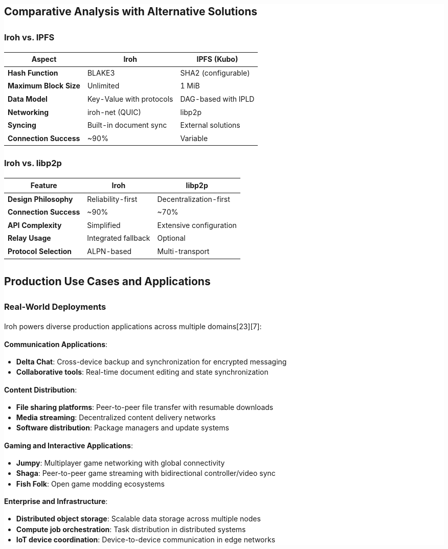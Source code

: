 ## Comparative Analysis with Alternative Solutions

### Iroh vs. IPFS

| Aspect | Iroh | IPFS (Kubo) |
|--------|------|-------------|
| **Hash Function** | BLAKE3 | SHA2 (configurable) |
| **Maximum Block Size** | Unlimited | 1 MiB |
| **Data Model** | Key-Value with protocols | DAG-based with IPLD |
| **Networking** | iroh-net (QUIC) | libp2p |
| **Syncing** | Built-in document sync | External solutions |
| **Connection Success** | ~90% | Variable |

### Iroh vs. libp2p

| Feature | Iroh | libp2p |
|---------|------|--------|
| **Design Philosophy** | Reliability-first | Decentralization-first |
| **Connection Success** | ~90% | ~70% |
| **API Complexity** | Simplified | Extensive configuration |
| **Relay Usage** | Integrated fallback | Optional |
| **Protocol Selection** | ALPN-based | Multi-transport |

## Production Use Cases and Applications

### Real-World Deployments

Iroh powers diverse production applications across multiple domains[23][7]:

**Communication Applications**:
- **Delta Chat**: Cross-device backup and synchronization for encrypted messaging
- **Collaborative tools**: Real-time document editing and state synchronization

**Content Distribution**:
- **File sharing platforms**: Peer-to-peer file transfer with resumable downloads
- **Media streaming**: Decentralized content delivery networks
- **Software distribution**: Package managers and update systems

**Gaming and Interactive Applications**:
- **Jumpy**: Multiplayer game networking with global connectivity
- **Shaga**: Peer-to-peer game streaming with bidirectional controller/video sync
- **Fish Folk**: Open game modding ecosystems

**Enterprise and Infrastructure**:
- **Distributed object storage**: Scalable data storage across multiple nodes
- **Compute job orchestration**: Task distribution in distributed systems
- **IoT device coordination**: Device-to-device communication in edge networks
